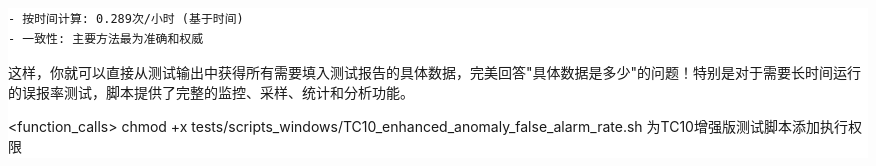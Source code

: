 ```
- 按时间计算: 0.289次/小时 (基于时间)
- 一致性: 主要方法最为准确和权威
```

这样，你就可以直接从测试输出中获得所有需要填入测试报告的具体数据，完美回答"具体数据是多少"的问题！特别是对于需要长时间运行的误报率测试，脚本提供了完整的监控、采样、统计和分析功能。

<function_calls>
<invoke name="run_terminal_cmd">
<parameter name="command">chmod +x tests/scripts_windows/TC10_enhanced_anomaly_false_alarm_rate.sh</parameter>
<parameter name="explanation">为TC10增强版测试脚本添加执行权限

